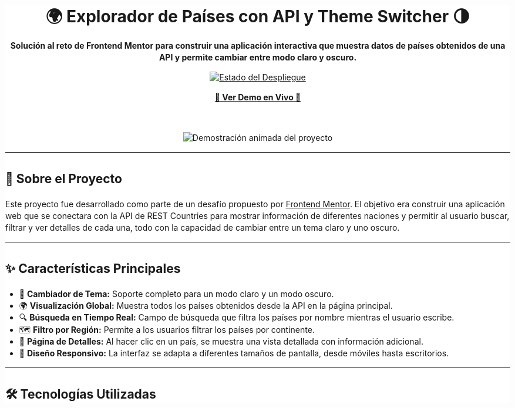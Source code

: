 <div align="center">

# 🌍 Explorador de Países con API y Theme Switcher 🌗

**Solución al reto de Frontend Mentor para construir una aplicación interactiva que muestra datos de países obtenidos de una API y permite cambiar entre modo claro y oscuro.**

[![Estado del Despliegue](https://img.shields.io/website?up_message=En%20L%C3%ADnea&down_message=Ca%C3%ADdo&url=https%3A%2F%2Fsantnier92.github.io%2Fproyecto-paises%2F&style=for-the-badge)](https://santnier92.github.io/proyecto-paises/)

</div>

<div align="center">

[**🚀 Ver Demo en Vivo 🚀**](https://santnier92.github.io/proyecto-paises/)

</div>

<br>

<p align="center">
  <img src="https://i.imgur.com/2sR9s5L.gif" alt="Demostración animada del proyecto" width="80%">
</p>

---

## 📖 Sobre el Proyecto

Este proyecto fue desarrollado como parte de un desafío propuesto por [Frontend Mentor](https://www.frontendmentor.io). El objetivo era construir una aplicación web que se conectara con la API de REST Countries para mostrar información de diferentes naciones y permitir al usuario buscar, filtrar y ver detalles de cada una, todo con la capacidad de cambiar entre un tema claro y uno oscuro.

---

## ✨ Características Principales

* 🎨 **Cambiador de Tema:** Soporte completo para un modo claro y un modo oscuro.
* 🌍 **Visualización Global:** Muestra todos los países obtenidos desde la API en la página principal.
* 🔍 **Búsqueda en Tiempo Real:** Campo de búsqueda que filtra los países por nombre mientras el usuario escribe.
* 🗺️ **Filtro por Región:** Permite a los usuarios filtrar los países por continente.
* 📄 **Página de Detalles:** Al hacer clic en un país, se muestra una vista detallada con información adicional.
* 📱 **Diseño Responsivo:** La interfaz se adapta a diferentes tamaños de pantalla, desde móviles hasta escritorios.

---

## 🛠️ Tecnologías Utilizadas
